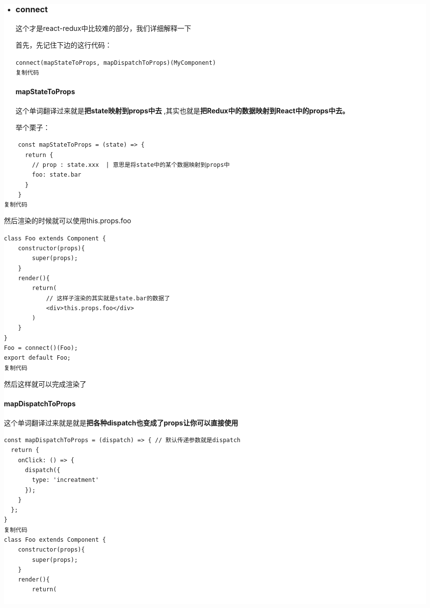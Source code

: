 - ### connect

  这个才是react-redux中比较难的部分，我们详细解释一下

  首先，先记住下边的这行代码：

  ```
  connect(mapStateToProps, mapDispatchToProps)(MyComponent)
  复制代码
  ```

  #### mapStateToProps

  这个单词翻译过来就是**把state映射到props中去** ,其实也就是**把Redux中的数据映射到React中的props中去。**

  举个栗子：

```
    const mapStateToProps = (state) => {
      return {
      	// prop : state.xxx  | 意思是将state中的某个数据映射到props中
        foo: state.bar
      }
    }
复制代码
```

然后渲染的时候就可以使用this.props.foo

```
class Foo extends Component {
    constructor(props){
        super(props);
    }
    render(){
        return(
        	// 这样子渲染的其实就是state.bar的数据了
            <div>this.props.foo</div>
        )
    }
}
Foo = connect()(Foo);
export default Foo;
复制代码
```

然后这样就可以完成渲染了

#### mapDispatchToProps

这个单词翻译过来就是就是**把各种dispatch也变成了props让你可以直接使用**

```
const mapDispatchToProps = (dispatch) => { // 默认传递参数就是dispatch
  return {
    onClick: () => {
      dispatch({
        type: 'increatment'
      });
    }
  };
}
复制代码
class Foo extends Component {
    constructor(props){
        super(props);
    }
    render(){
        return(
        	
```